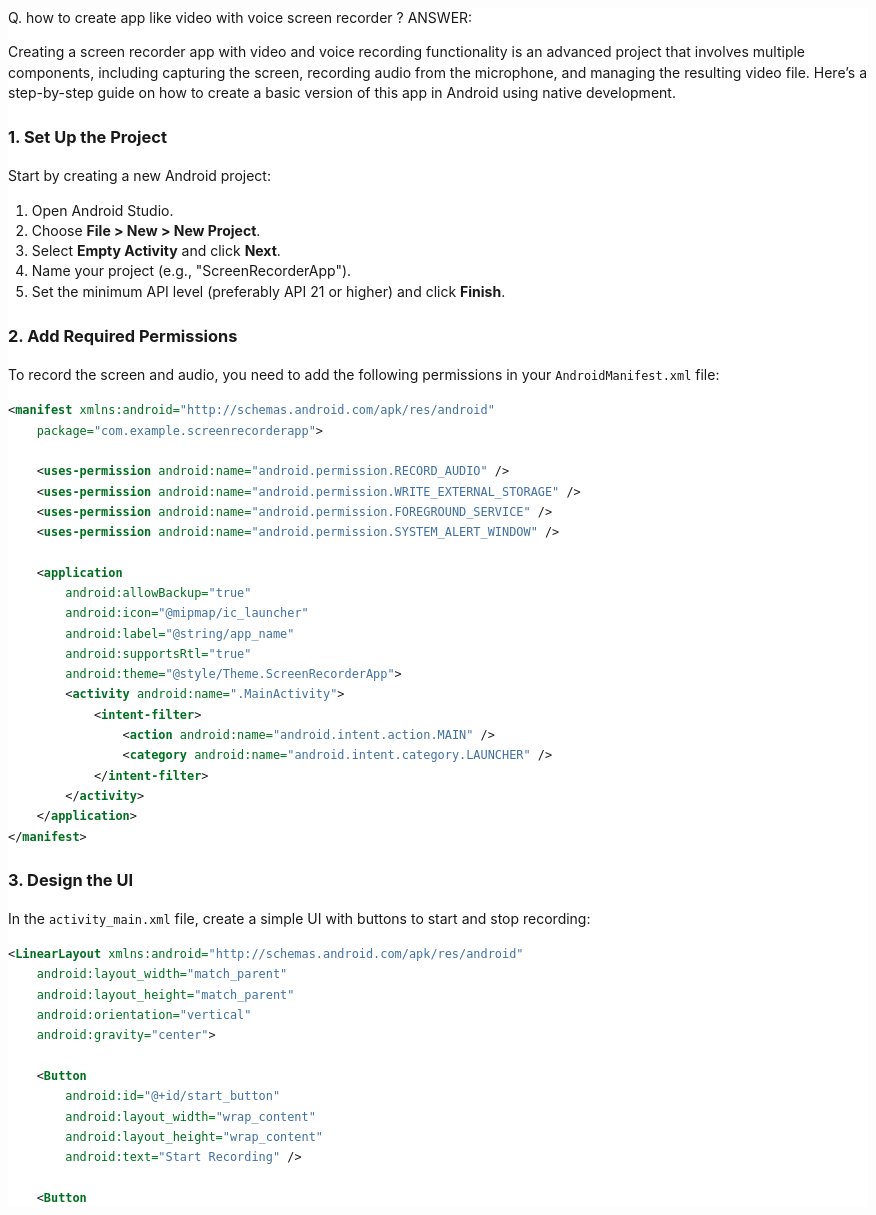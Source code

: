 Q. how to create app like video with voice screen recorder ?
ANSWER:


Creating a screen recorder app with video and voice recording functionality is an advanced project that involves multiple components, including capturing the screen, recording audio from the microphone, and managing the resulting video file. Here’s a step-by-step guide on how to create a basic version of this app in Android using native development.

### 1. **Set Up the Project**

Start by creating a new Android project:

1. Open Android Studio.
2. Choose **File > New > New Project**.
3. Select **Empty Activity** and click **Next**.
4. Name your project (e.g., "ScreenRecorderApp").
5. Set the minimum API level (preferably API 21 or higher) and click **Finish**.

### 2. **Add Required Permissions**

To record the screen and audio, you need to add the following permissions in your `AndroidManifest.xml` file:

```xml
<manifest xmlns:android="http://schemas.android.com/apk/res/android"
    package="com.example.screenrecorderapp">

    <uses-permission android:name="android.permission.RECORD_AUDIO" />
    <uses-permission android:name="android.permission.WRITE_EXTERNAL_STORAGE" />
    <uses-permission android:name="android.permission.FOREGROUND_SERVICE" />
    <uses-permission android:name="android.permission.SYSTEM_ALERT_WINDOW" />

    <application
        android:allowBackup="true"
        android:icon="@mipmap/ic_launcher"
        android:label="@string/app_name"
        android:supportsRtl="true"
        android:theme="@style/Theme.ScreenRecorderApp">
        <activity android:name=".MainActivity">
            <intent-filter>
                <action android:name="android.intent.action.MAIN" />
                <category android:name="android.intent.category.LAUNCHER" />
            </intent-filter>
        </activity>
    </application>
</manifest>
```

### 3. **Design the UI**

In the `activity_main.xml` file, create a simple UI with buttons to start and stop recording:

```xml
<LinearLayout xmlns:android="http://schemas.android.com/apk/res/android"
    android:layout_width="match_parent"
    android:layout_height="match_parent"
    android:orientation="vertical"
    android:gravity="center">

    <Button
        android:id="@+id/start_button"
        android:layout_width="wrap_content"
        android:layout_height="wrap_content"
        android:text="Start Recording" />

    <Button
```
